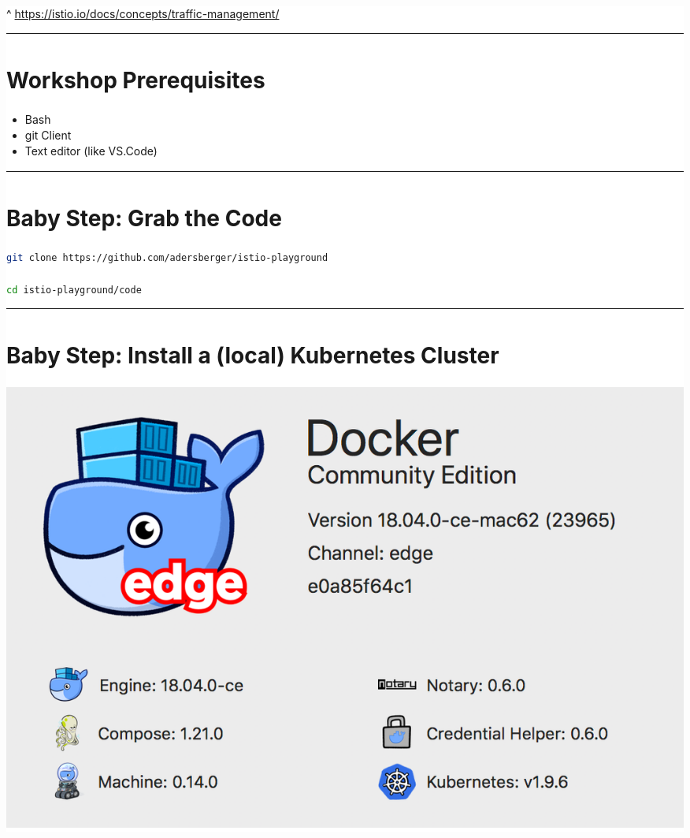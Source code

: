 ^ https://istio.io/docs/concepts/traffic-management/

---
# Workshop Prerequisites

 * Bash
 * git Client
 * Text editor (like VS.Code)

---
# Baby Step: Grab the Code

```sh
git clone https://github.com/adersberger/istio-playground

cd istio-playground/code
```

---
# Baby Step: Install a (local) Kubernetes Cluster

![fit](../img/docker.png)
